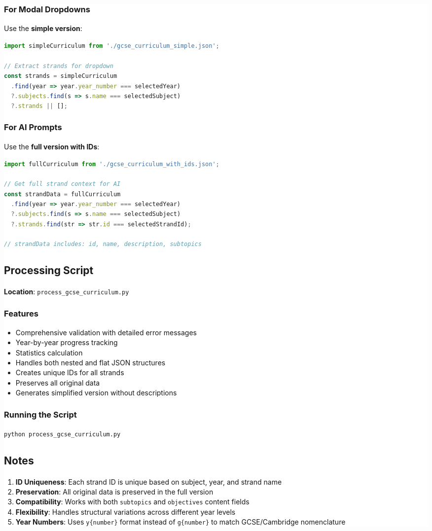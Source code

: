 ### For Modal Dropdowns
Use the **simple version**:
```javascript
import simpleCurriculum from './gcse_curriculum_simple.json';

// Extract strands for dropdown
const strands = simpleCurriculum
  .find(year => year.year_number === selectedYear)
  ?.subjects.find(s => s.name === selectedSubject)
  ?.strands || [];
```

### For AI Prompts
Use the **full version with IDs**:
```javascript
import fullCurriculum from './gcse_curriculum_with_ids.json';

// Get full strand context for AI
const strandData = fullCurriculum
  .find(year => year.year_number === selectedYear)
  ?.subjects.find(s => s.name === selectedSubject)
  ?.strands.find(str => str.id === selectedStrandId);

// strandData includes: id, name, description, subtopics
```

## Processing Script

**Location**: `process_gcse_curriculum.py`

### Features
- Comprehensive validation with detailed error messages
- Year-by-year progress tracking
- Statistics calculation
- Handles both nested and flat JSON structures
- Creates unique IDs for all strands
- Preserves all original data
- Generates simplified version without descriptions

### Running the Script
```bash
python process_gcse_curriculum.py
```

## Notes

1. **ID Uniqueness**: Each strand ID is unique based on subject, year, and strand name
2. **Preservation**: All original data is preserved in the full version
3. **Compatibility**: Works with both `subtopics` and `objectives` content fields
4. **Flexibility**: Handles structural variations across different year levels
5. **Year Numbers**: Uses `y{number}` format instead of `g{number}` to match GCSE/Cambridge nomenclature

